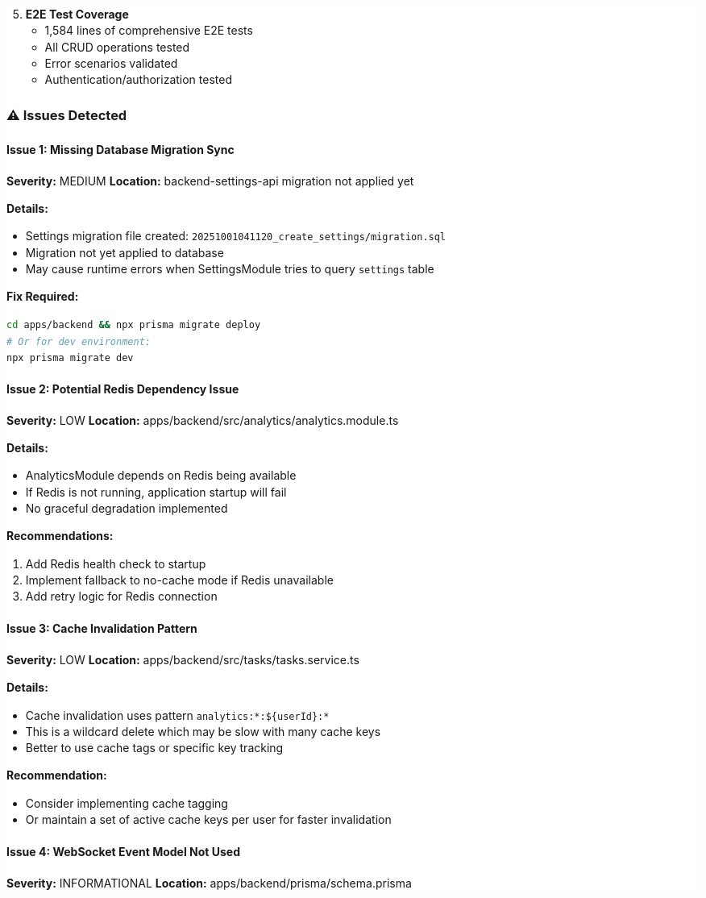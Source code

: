 5. **E2E Test Coverage**
   - 1,584 lines of comprehensive E2E tests
   - All CRUD operations tested
   - Error scenarios validated
   - Authentication/authorization tested

### ⚠️ Issues Detected

#### Issue 1: Missing Database Migration Sync
**Severity:** MEDIUM
**Location:** backend-settings-api migration not applied yet

**Details:**
- Settings migration file created: `20251001041120_create_settings/migration.sql`
- Migration not yet applied to database
- May cause runtime errors when SettingsModule tries to query `settings` table

**Fix Required:**
```bash
cd apps/backend && npx prisma migrate deploy
# Or for dev environment:
npx prisma migrate dev
```

#### Issue 2: Potential Redis Dependency Issue
**Severity:** LOW
**Location:** apps/backend/src/analytics/analytics.module.ts

**Details:**
- AnalyticsModule depends on Redis being available
- If Redis is not running, application startup will fail
- No graceful degradation implemented

**Recommendations:**
1. Add Redis health check to startup
2. Implement fallback to no-cache mode if Redis unavailable
3. Add retry logic for Redis connection

#### Issue 3: Cache Invalidation Pattern
**Severity:** LOW
**Location:** apps/backend/src/tasks/tasks.service.ts

**Details:**
- Cache invalidation uses pattern `analytics:*:${userId}:*`
- This is a wildcard delete which may be slow with many cache keys
- Better to use cache tags or specific key tracking

**Recommendation:**
- Consider implementing cache tagging
- Or maintain a set of active cache keys per user for faster invalidation

#### Issue 4: WebSocket Event Model Not Used
**Severity:** INFORMATIONAL
**Location:** apps/backend/prisma/schema.prisma
